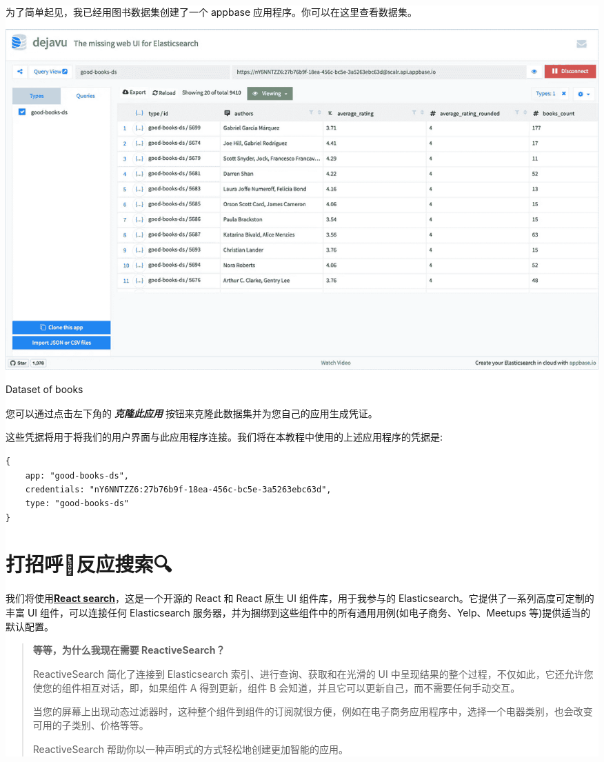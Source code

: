 为了简单起见，我已经用图书数据集创建了一个 appbase 应用程序。你可以在这里查看数据集。

[![](img/c52bb2981b046386612ac55378b3d9d9.png)](https://opensource.appbase.io/dejavu/live/#?input_state=XQAAAAKJAQAAAAAAAAA9iIqnY-B2BnTZGEQz6wkFsyzhBoa6J5YHVVPvvStg3duFL_9lBQxNAUEiS2LxrmQIi48IYsLycilGizdEqIf-Z3FUOIdIqHULMVrBqKtL5qUJx1gsOpt0WbuAhQS8qMoK8IdlqoG0tr-8UHi3sau8zMqY64fzpXCehrrPI4SNk8VTbiMsIZhduWAX4hCATwCBWfvrJqfAoiqKGt9zyTfsxLU7CbxGxE6__je7GeiC7UaPdD8YDeYC7eRxv-8JF1j3ysqY_Lkqc6hZAtUm9dN1Mg7O2uJ1MJxZyZWCmnz3ovLxz81T3C6KJZXI0OFjB5ll22UJm0iEaxN9NgY8yT9XOuK1k_90Fp4A&editable=false)

Dataset of books

您可以通过点击左下角的 ***克隆此应用*** 按钮来克隆此数据集并为您自己的应用生成凭证。

这些凭据将用于将我们的用户界面与此应用程序连接。我们将在本教程中使用的上述应用程序的凭据是:

```
{
    app: "good-books-ds",
    credentials: "nY6NNTZZ6:27b76b9f-18ea-456c-bc5e-3a5263ebc63d",
    type: "good-books-ds"
}
```

# 打招呼👋反应搜索🔍

我们将使用[**React search**](https://github.com/appbaseio/reactivesearch)，这是一个开源的 React 和 React 原生 UI 组件库，用于我参与的 Elasticsearch。它提供了一系列高度可定制的丰富 UI 组件，可以连接任何 Elasticsearch 服务器，并为捆绑到这些组件中的所有通用用例(如电子商务、Yelp、Meetups 等)提供适当的默认配置。

> **等等，为什么我现在需要 ReactiveSearch？**
> 
> ReactiveSearch 简化了连接到 Elasticsearch 索引、进行查询、获取和在光滑的 UI 中呈现结果的整个过程，不仅如此，它还允许您使您的组件相互对话，即，如果组件 A 得到更新，组件 B 会知道，并且它可以更新自己，而不需要任何手动交互。
> 
> 当您的屏幕上出现动态过滤器时，这种整个组件到组件的订阅就很方便，例如在电子商务应用程序中，选择一个电器类别，也会改变可用的子类别、价格等等。
> 
> ReactiveSearch 帮助你以一种声明式的方式轻松地创建更加智能的应用。

